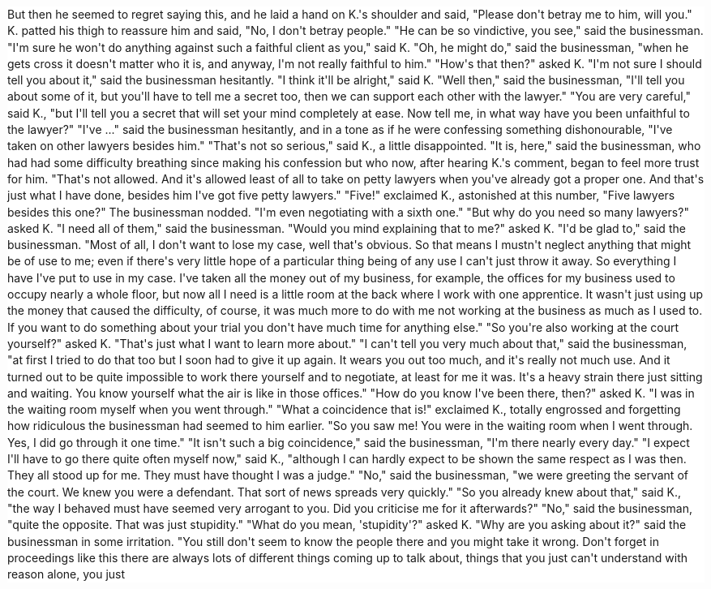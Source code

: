 But then he seemed to regret saying this, and he laid a hand on K.'s
shoulder and said, "Please don't betray me to him, will you."  K. patted
his thigh to reassure him and said, "No, I don't betray people."  "He
can be so vindictive, you see," said the businessman.
"I'm sure he won't do anything against such a faithful client as you,"
said K.  "Oh, he might do," said the businessman, "when he gets cross it
doesn't matter who it is, and anyway, I'm not really faithful to him."
"How's that then?" asked K.  "I'm not sure I should tell you about it,"
said the businessman hesitantly.  "I think it'll be alright," said K.
"Well then," said the businessman, "I'll tell you about some of it, but
you'll have to tell me a secret too, then we can support each other with
the lawyer."  "You are very careful," said K., "but I'll tell you a
secret that will set your mind completely at ease.  Now tell me, in what
way have you been unfaithful to the lawyer?"  "I've ..." said the
businessman hesitantly, and in a tone as if he were confessing something
dishonourable, "I've taken on other lawyers besides him."  "That's not
so serious," said K., a little disappointed.  "It is, here," said the
businessman, who had had some difficulty breathing since making his
confession but who now, after hearing K.'s comment, began to feel more
trust for him.  "That's not allowed.  And it's allowed least of all to
take on petty lawyers when you've already got a proper one.  And that's
just what I have done, besides him I've got five petty lawyers."
"Five!" exclaimed K., astonished at this number, "Five lawyers besides
this one?"  The businessman nodded.  "I'm even negotiating with a sixth
one."  "But why do you need so many lawyers?" asked K.  "I need all of
them," said the businessman.  "Would you mind explaining that to me?"
asked K.  "I'd be glad to," said the businessman.  "Most of all, I don't
want to lose my case, well that's obvious.  So that means I mustn't
neglect anything that might be of use to me; even if there's very little
hope of a particular thing being of any use I can't just throw it away.
So everything I have I've put to use in my case.  I've taken all the
money out of my business, for example, the offices for my business used
to occupy nearly a whole floor, but now all I need is a little room at
the back where I work with one apprentice.  It wasn't just using up the
money that caused the difficulty, of course, it was much more to do with
me not working at the business as much as I used to.  If you want to do
something about your trial you don't have much time for anything else."
"So you're also working at the court yourself?" asked K.  "That's just
what I want to learn more about."  "I can't tell you very much about
that," said the businessman, "at first I tried to do that too but I soon
had to give it up again.  It wears you out too much, and it's really not
much use.  And it turned out to be quite impossible to work there
yourself and to negotiate, at least for me it was.  It's a heavy strain
there just sitting and waiting.  You know yourself what the air is like
in those offices."  "How do you know I've been there, then?" asked K.
"I was in the waiting room myself when you went through."  "What a
coincidence that is!" exclaimed K., totally engrossed and forgetting how
ridiculous the businessman had seemed to him earlier.  "So you saw me!
You were in the waiting room when I went through.  Yes, I did go through
it one time."  "It isn't such a big coincidence," said the businessman,
"I'm there nearly every day."  "I expect I'll have to go there quite
often myself now," said K., "although I can hardly expect to be shown
the same respect as I was then.  They all stood up for me.  They must
have thought I was a judge."  "No," said the businessman, "we were
greeting the servant of the court.  We knew you were a defendant.  That
sort of news spreads very quickly."  "So you already knew about that,"
said K., "the way I behaved must have seemed very arrogant to you.  Did
you criticise me for it afterwards?"  "No," said the businessman, "quite
the opposite.  That was just stupidity."  "What do you mean,
'stupidity'?" asked K.  "Why are you asking about it?" said the
businessman in some irritation.  "You still don't seem to know the
people there and you might take it wrong.  Don't forget in proceedings
like this there are always lots of different things coming up to talk
about, things that you just can't understand with reason alone, you just